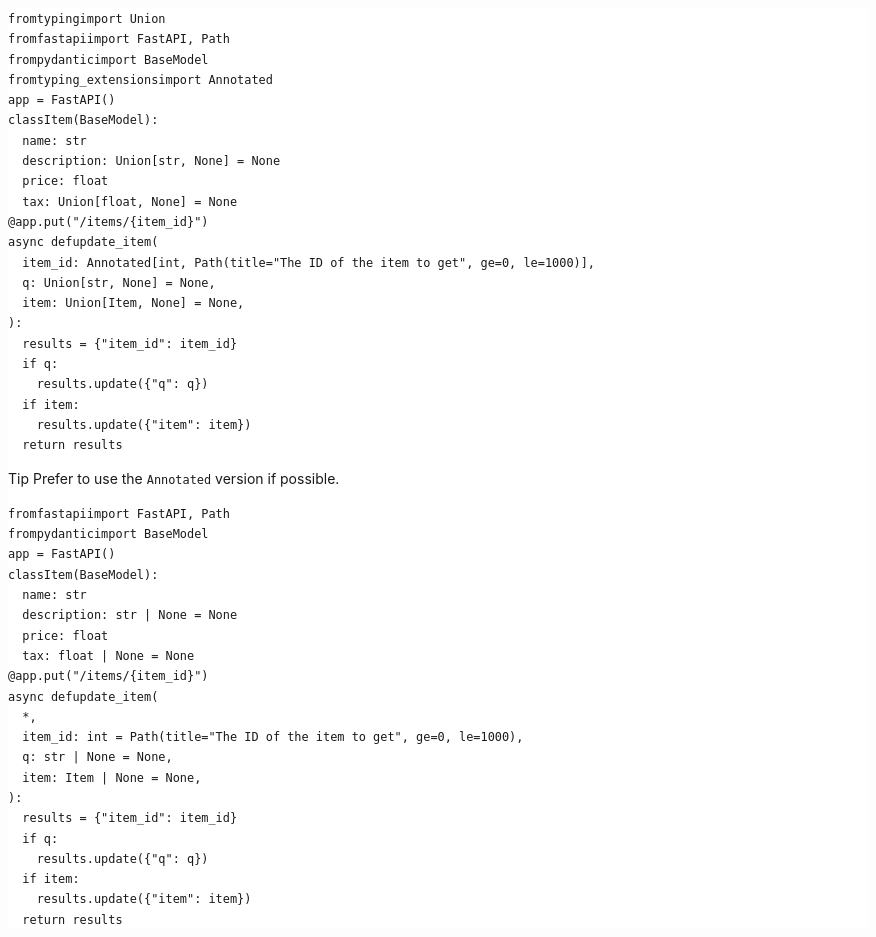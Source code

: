 ```
fromtypingimport Union
fromfastapiimport FastAPI, Path
frompydanticimport BaseModel
fromtyping_extensionsimport Annotated
app = FastAPI()
classItem(BaseModel):
  name: str
  description: Union[str, None] = None
  price: float
  tax: Union[float, None] = None
@app.put("/items/{item_id}")
async defupdate_item(
  item_id: Annotated[int, Path(title="The ID of the item to get", ge=0, le=1000)],
  q: Union[str, None] = None,
  item: Union[Item, None] = None,
):
  results = {"item_id": item_id}
  if q:
    results.update({"q": q})
  if item:
    results.update({"item": item})
  return results

```

Tip
Prefer to use the `Annotated` version if possible.
```
fromfastapiimport FastAPI, Path
frompydanticimport BaseModel
app = FastAPI()
classItem(BaseModel):
  name: str
  description: str | None = None
  price: float
  tax: float | None = None
@app.put("/items/{item_id}")
async defupdate_item(
  *,
  item_id: int = Path(title="The ID of the item to get", ge=0, le=1000),
  q: str | None = None,
  item: Item | None = None,
):
  results = {"item_id": item_id}
  if q:
    results.update({"q": q})
  if item:
    results.update({"item": item})
  return results

```
